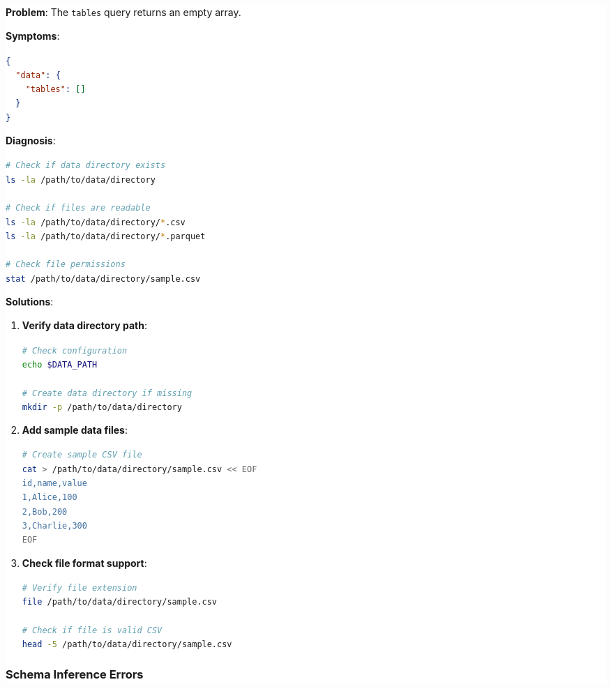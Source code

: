 **Problem**: The `tables` query returns an empty array.

**Symptoms**:
```json
{
  "data": {
    "tables": []
  }
}
```

**Diagnosis**:
```bash
# Check if data directory exists
ls -la /path/to/data/directory

# Check if files are readable
ls -la /path/to/data/directory/*.csv
ls -la /path/to/data/directory/*.parquet

# Check file permissions
stat /path/to/data/directory/sample.csv
```

**Solutions**:

1. **Verify data directory path**:
   ```bash
   # Check configuration
   echo $DATA_PATH
   
   # Create data directory if missing
   mkdir -p /path/to/data/directory
   ```

2. **Add sample data files**:
   ```bash
   # Create sample CSV file
   cat > /path/to/data/directory/sample.csv << EOF
   id,name,value
   1,Alice,100
   2,Bob,200
   3,Charlie,300
   EOF
   ```

3. **Check file format support**:
   ```bash
   # Verify file extension
   file /path/to/data/directory/sample.csv
   
   # Check if file is valid CSV
   head -5 /path/to/data/directory/sample.csv
   ```

### Schema Inference Errors
